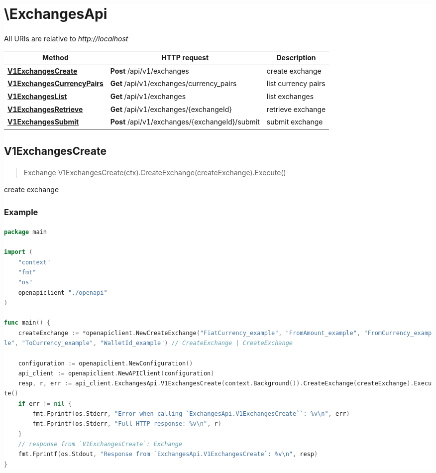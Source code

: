 # \ExchangesApi

All URIs are relative to *http://localhost*

Method | HTTP request | Description
------------- | ------------- | -------------
[**V1ExchangesCreate**](ExchangesApi.md#V1ExchangesCreate) | **Post** /api/v1/exchanges | create exchange
[**V1ExchangesCurrencyPairs**](ExchangesApi.md#V1ExchangesCurrencyPairs) | **Get** /api/v1/exchanges/currency_pairs | list currency pairs
[**V1ExchangesList**](ExchangesApi.md#V1ExchangesList) | **Get** /api/v1/exchanges | list exchanges
[**V1ExchangesRetrieve**](ExchangesApi.md#V1ExchangesRetrieve) | **Get** /api/v1/exchanges/{exchangeId} | retrieve exchange
[**V1ExchangesSubmit**](ExchangesApi.md#V1ExchangesSubmit) | **Post** /api/v1/exchanges/{exchangeId}/submit | submit exchange



## V1ExchangesCreate

> Exchange V1ExchangesCreate(ctx).CreateExchange(createExchange).Execute()

create exchange



### Example

```go
package main

import (
    "context"
    "fmt"
    "os"
    openapiclient "./openapi"
)

func main() {
    createExchange := *openapiclient.NewCreateExchange("FiatCurrency_example", "FromAmount_example", "FromCurrency_example", "ToCurrency_example", "WalletId_example") // CreateExchange | CreateExchange

    configuration := openapiclient.NewConfiguration()
    api_client := openapiclient.NewAPIClient(configuration)
    resp, r, err := api_client.ExchangesApi.V1ExchangesCreate(context.Background()).CreateExchange(createExchange).Execute()
    if err != nil {
        fmt.Fprintf(os.Stderr, "Error when calling `ExchangesApi.V1ExchangesCreate``: %v\n", err)
        fmt.Fprintf(os.Stderr, "Full HTTP response: %v\n", r)
    }
    // response from `V1ExchangesCreate`: Exchange
    fmt.Fprintf(os.Stdout, "Response from `ExchangesApi.V1ExchangesCreate`: %v\n", resp)
}
```
